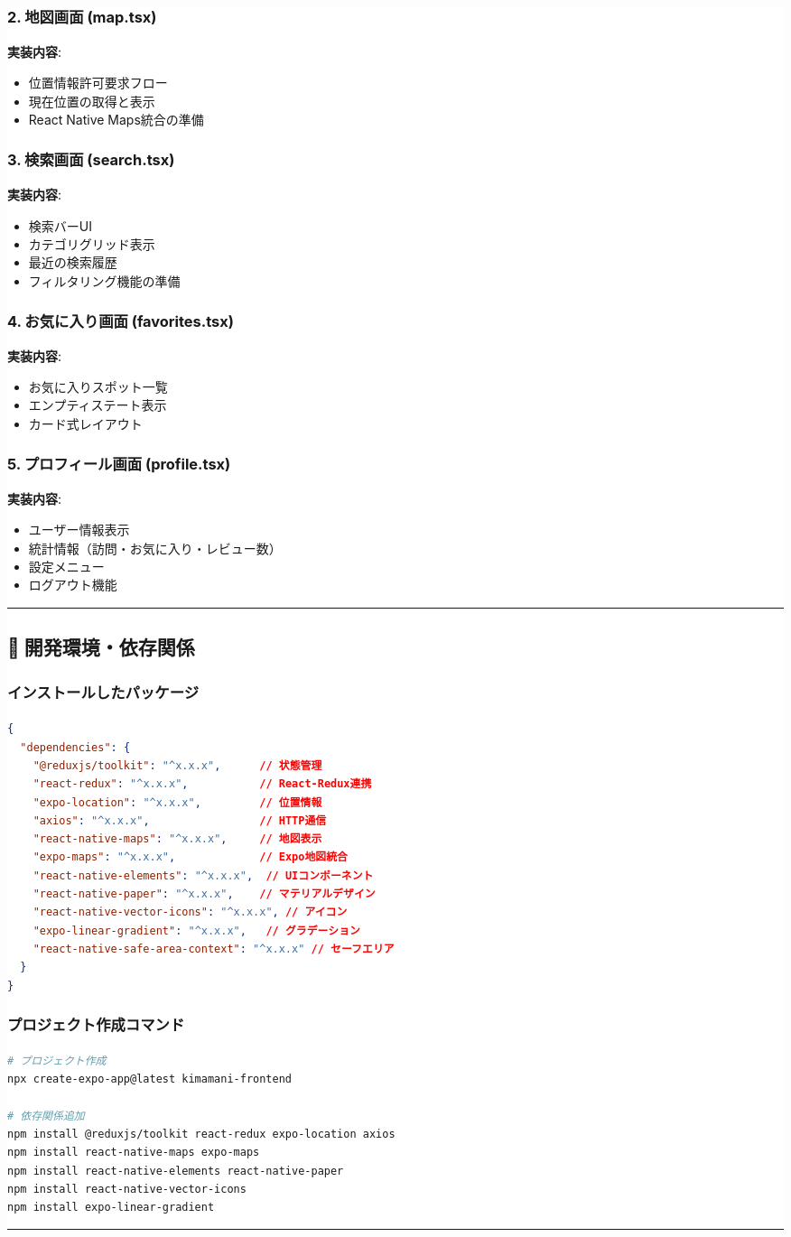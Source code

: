 ### 2. **地図画面 (map.tsx)**
**実装内容**:
- 位置情報許可要求フロー
- 現在位置の取得と表示
- React Native Maps統合の準備

### 3. **検索画面 (search.tsx)**
**実装内容**:
- 検索バーUI
- カテゴリグリッド表示
- 最近の検索履歴
- フィルタリング機能の準備

### 4. **お気に入り画面 (favorites.tsx)**
**実装内容**:
- お気に入りスポット一覧
- エンプティステート表示
- カード式レイアウト

### 5. **プロフィール画面 (profile.tsx)**
**実装内容**:
- ユーザー情報表示
- 統計情報（訪問・お気に入り・レビュー数）
- 設定メニュー
- ログアウト機能

---

## 🔧 開発環境・依存関係

### インストールしたパッケージ
```json
{
  "dependencies": {
    "@reduxjs/toolkit": "^x.x.x",      // 状態管理
    "react-redux": "^x.x.x",           // React-Redux連携
    "expo-location": "^x.x.x",         // 位置情報
    "axios": "^x.x.x",                 // HTTP通信
    "react-native-maps": "^x.x.x",     // 地図表示
    "expo-maps": "^x.x.x",             // Expo地図統合
    "react-native-elements": "^x.x.x",  // UIコンポーネント
    "react-native-paper": "^x.x.x",    // マテリアルデザイン
    "react-native-vector-icons": "^x.x.x", // アイコン
    "expo-linear-gradient": "^x.x.x",   // グラデーション
    "react-native-safe-area-context": "^x.x.x" // セーフエリア
  }
}
```

### プロジェクト作成コマンド
```bash
# プロジェクト作成
npx create-expo-app@latest kimamani-frontend

# 依存関係追加
npm install @reduxjs/toolkit react-redux expo-location axios
npm install react-native-maps expo-maps
npm install react-native-elements react-native-paper
npm install react-native-vector-icons
npm install expo-linear-gradient
```

---